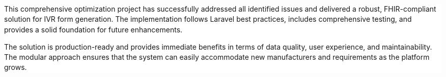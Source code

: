This comprehensive optimization project has successfully addressed all identified issues and delivered a robust, FHIR-compliant solution for IVR form generation. The implementation follows Laravel best practices, includes comprehensive testing, and provides a solid foundation for future enhancements.

The solution is production-ready and provides immediate benefits in terms of data quality, user experience, and maintainability. The modular approach ensures that the system can easily accommodate new manufacturers and requirements as the platform grows. 